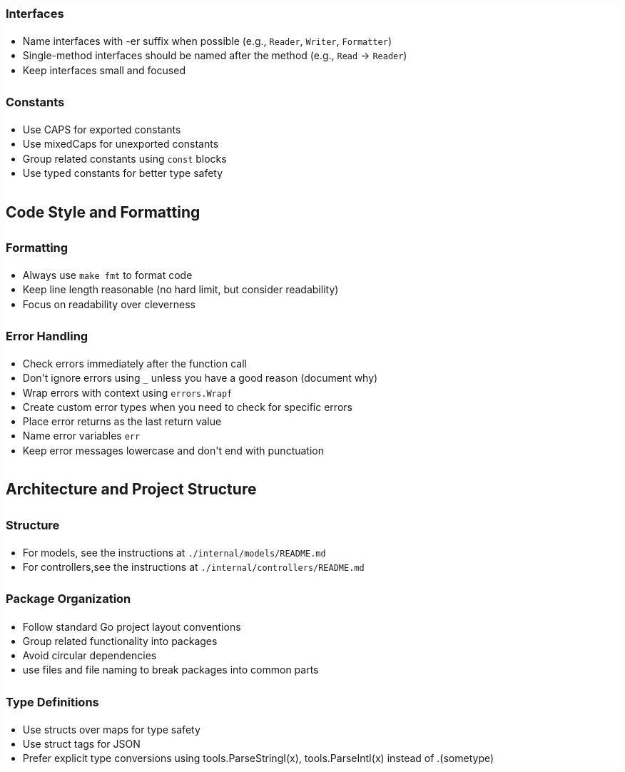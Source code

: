 ### Interfaces

- Name interfaces with -er suffix when possible (e.g., `Reader`, `Writer`, `Formatter`)
- Single-method interfaces should be named after the method (e.g., `Read` → `Reader`)
- Keep interfaces small and focused

### Constants

- Use CAPS for exported constants
- Use mixedCaps for unexported constants
- Group related constants using `const` blocks
- Use typed constants for better type safety

## Code Style and Formatting

### Formatting

- Always use `make fmt` to format code
- Keep line length reasonable (no hard limit, but consider readability)
- Focus on readability over cleverness


### Error Handling

- Check errors immediately after the function call
- Don't ignore errors using `_` unless you have a good reason (document why)
- Wrap errors with context using `errors.Wrapf`
- Create custom error types when you need to check for specific errors
- Place error returns as the last return value
- Name error variables `err`
- Keep error messages lowercase and don't end with punctuation

## Architecture and Project Structure

### Structure

- For models, see the instructions at `./internal/models/README.md`
- For controllers,see the instructions at `./internal/controllers/README.md`


### Package Organization

- Follow standard Go project layout conventions
- Group related functionality into packages
- Avoid circular dependencies
- use files and file naming to break packages into common parts


### Type Definitions

- Use structs over maps for type safety
- Use struct tags for JSON
- Prefer explicit type conversions using tools.ParseStringI(x), tools.ParseIntI(x) instead of .(sometype)
